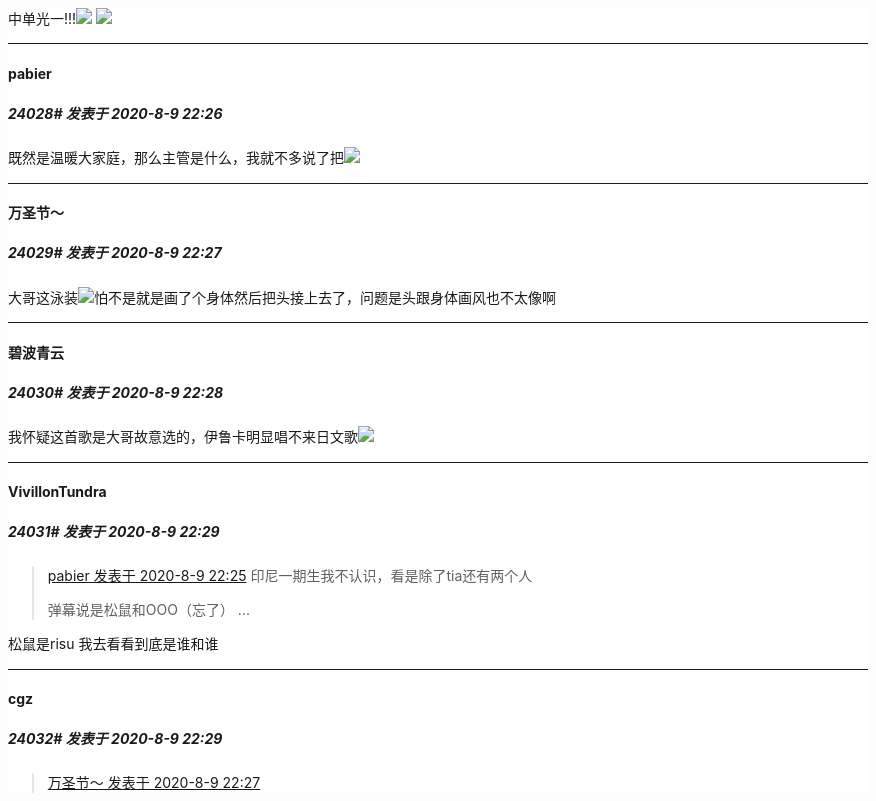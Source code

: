 
中单光一!!!<img src="https://static.saraba1st.com/image/smiley/face2017/219.png" referrerpolicy="no-referrer">
<img src="https://p.sda1.dev/0/44dffed26aa087d7a255c87c3c1e2b6f/IMG_BC0E0ED42E197D462A20B359D56A83D3.jpeg" referrerpolicy="no-referrer">


-----

####  pabier  
##### 24028#       发表于 2020-8-9 22:26


既然是温暖大家庭，那么主管是什么，我就不多说了把<img src="https://static.saraba1st.com/image/smiley/face2017/037.png" referrerpolicy="no-referrer">


-----

####  万圣节～  
##### 24029#       发表于 2020-8-9 22:27


大哥这泳装<img src="https://static.saraba1st.com/image/smiley/face2017/001.png" referrerpolicy="no-referrer">怕不是就是画了个身体然后把头接上去了，问题是头跟身体画风也不太像啊


-----

####  碧波青云  
##### 24030#       发表于 2020-8-9 22:28


我怀疑这首歌是大哥故意选的，伊鲁卡明显唱不来日文歌<img src="https://static.saraba1st.com/image/smiley/face2017/067.png" referrerpolicy="no-referrer">


-----

####  VivillonTundra  
##### 24031#       发表于 2020-8-9 22:29


<blockquote><a href="httphttps://bbs.saraba1st.com/2b/forum.php?mod=redirect&amp;goto=findpost&amp;pid=48373147&amp;ptid=1950425" target="_blank">pabier 发表于 2020-8-9 22:25</a>
印尼一期生我不认识，看是除了tia还有两个人

弹幕说是松鼠和OOO（忘了） ...</blockquote>
松鼠是risu 
我去看看到底是谁和谁


-----

####  cgz  
##### 24032#       发表于 2020-8-9 22:29


<blockquote><a href="httphttps://bbs.saraba1st.com/2b/forum.php?mod=redirect&amp;goto=findpost&amp;pid=48373167&amp;ptid=1950425" target="_blank">万圣节～ 发表于 2020-8-9 22:27</a>
